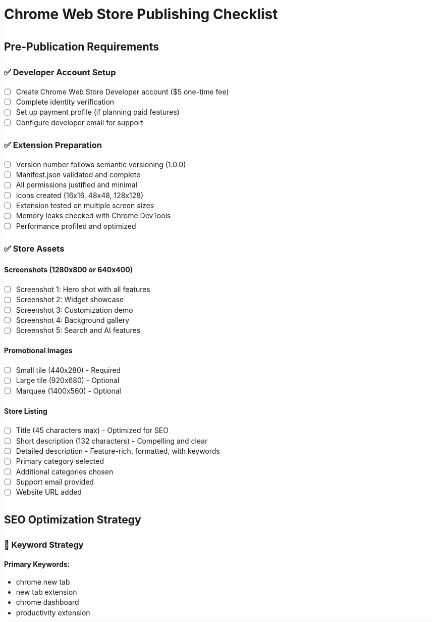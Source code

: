# Chrome Web Store Publishing Checklist

## Pre-Publication Requirements

### ✅ Developer Account Setup
- [ ] Create Chrome Web Store Developer account ($5 one-time fee)
- [ ] Complete identity verification
- [ ] Set up payment profile (if planning paid features)
- [ ] Configure developer email for support

### ✅ Extension Preparation
- [ ] Version number follows semantic versioning (1.0.0)
- [ ] Manifest.json validated and complete
- [ ] All permissions justified and minimal
- [ ] Icons created (16x16, 48x48, 128x128)
- [ ] Extension tested on multiple screen sizes
- [ ] Memory leaks checked with Chrome DevTools
- [ ] Performance profiled and optimized

### ✅ Store Assets

#### Screenshots (1280x800 or 640x400)
- [ ] Screenshot 1: Hero shot with all features
- [ ] Screenshot 2: Widget showcase
- [ ] Screenshot 3: Customization demo
- [ ] Screenshot 4: Background gallery
- [ ] Screenshot 5: Search and AI features

#### Promotional Images
- [ ] Small tile (440x280) - Required
- [ ] Large tile (920x680) - Optional
- [ ] Marquee (1400x560) - Optional

#### Store Listing
- [ ] Title (45 characters max) - Optimized for SEO
- [ ] Short description (132 characters) - Compelling and clear
- [ ] Detailed description - Feature-rich, formatted, with keywords
- [ ] Primary category selected
- [ ] Additional categories chosen
- [ ] Support email provided
- [ ] Website URL added

## SEO Optimization Strategy

### 🎯 Keyword Strategy
**Primary Keywords:**
- chrome new tab
- new tab extension
- chrome dashboard
- productivity extension
